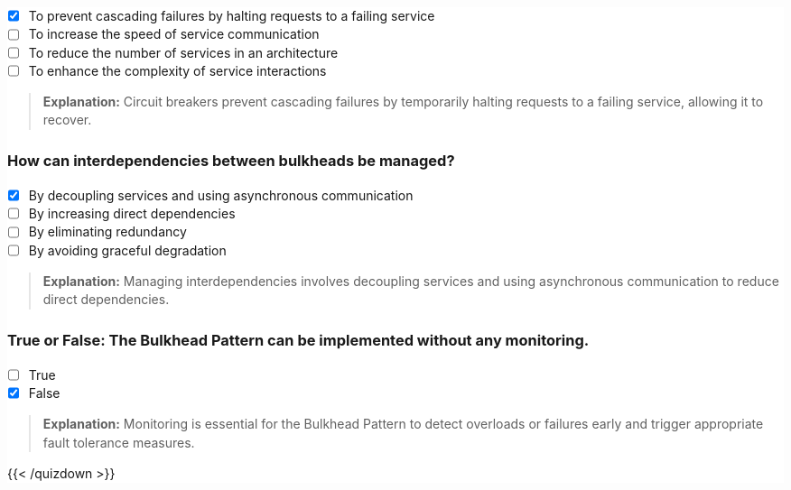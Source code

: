 - [x] To prevent cascading failures by halting requests to a failing service
- [ ] To increase the speed of service communication
- [ ] To reduce the number of services in an architecture
- [ ] To enhance the complexity of service interactions

> **Explanation:** Circuit breakers prevent cascading failures by temporarily halting requests to a failing service, allowing it to recover.

### How can interdependencies between bulkheads be managed?

- [x] By decoupling services and using asynchronous communication
- [ ] By increasing direct dependencies
- [ ] By eliminating redundancy
- [ ] By avoiding graceful degradation

> **Explanation:** Managing interdependencies involves decoupling services and using asynchronous communication to reduce direct dependencies.

### True or False: The Bulkhead Pattern can be implemented without any monitoring.

- [ ] True
- [x] False

> **Explanation:** Monitoring is essential for the Bulkhead Pattern to detect overloads or failures early and trigger appropriate fault tolerance measures.

{{< /quizdown >}}
